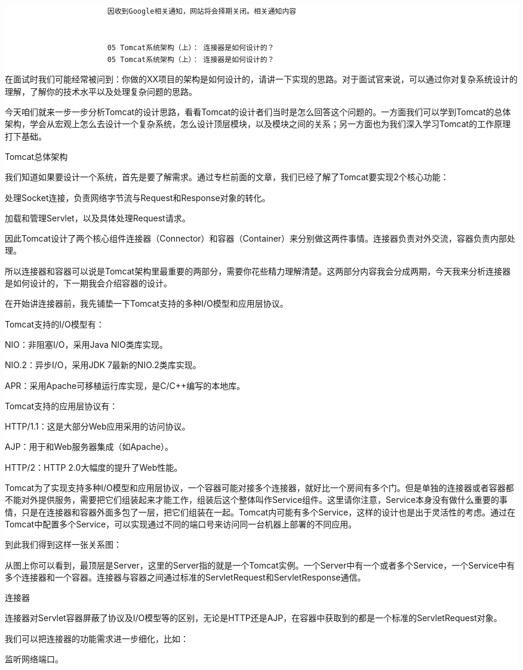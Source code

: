 
                            
                            因收到Google相关通知，网站将会择期关闭。相关通知内容
                            
                            
                            05 Tomcat系统架构（上）： 连接器是如何设计的？
                            05 Tomcat系统架构（上）： 连接器是如何设计的？

在面试时我们可能经常被问到：你做的XX项目的架构是如何设计的，请讲一下实现的思路。对于面试官来说，可以通过你对复杂系统设计的理解，了解你的技术水平以及处理复杂问题的思路。

今天咱们就来一步一步分析Tomcat的设计思路，看看Tomcat的设计者们当时是怎么回答这个问题的。一方面我们可以学到Tomcat的总体架构，学会从宏观上怎么去设计一个复杂系统，怎么设计顶层模块，以及模块之间的关系；另一方面也为我们深入学习Tomcat的工作原理打下基础。

Tomcat总体架构

我们知道如果要设计一个系统，首先是要了解需求。通过专栏前面的文章，我们已经了解了Tomcat要实现2个核心功能：


处理Socket连接，负责网络字节流与Request和Response对象的转化。

加载和管理Servlet，以及具体处理Request请求。


因此Tomcat设计了两个核心组件连接器（Connector）和容器（Container）来分别做这两件事情。连接器负责对外交流，容器负责内部处理。

所以连接器和容器可以说是Tomcat架构里最重要的两部分，需要你花些精力理解清楚。这两部分内容我会分成两期，今天我来分析连接器是如何设计的，下一期我会介绍容器的设计。

在开始讲连接器前，我先铺垫一下Tomcat支持的多种I/O模型和应用层协议。

Tomcat支持的I/O模型有：


NIO：非阻塞I/O，采用Java NIO类库实现。

NIO.2：异步I/O，采用JDK 7最新的NIO.2类库实现。

APR：采用Apache可移植运行库实现，是C/C++编写的本地库。


Tomcat支持的应用层协议有：


HTTP/1.1：这是大部分Web应用采用的访问协议。

AJP：用于和Web服务器集成（如Apache）。

HTTP/2：HTTP 2.0大幅度的提升了Web性能。


Tomcat为了实现支持多种I/O模型和应用层协议，一个容器可能对接多个连接器，就好比一个房间有多个门。但是单独的连接器或者容器都不能对外提供服务，需要把它们组装起来才能工作，组装后这个整体叫作Service组件。这里请你注意，Service本身没有做什么重要的事情，只是在连接器和容器外面多包了一层，把它们组装在一起。Tomcat内可能有多个Service，这样的设计也是出于灵活性的考虑。通过在Tomcat中配置多个Service，可以实现通过不同的端口号来访问同一台机器上部署的不同应用。

到此我们得到这样一张关系图：



从图上你可以看到，最顶层是Server，这里的Server指的就是一个Tomcat实例。一个Server中有一个或者多个Service，一个Service中有多个连接器和一个容器。连接器与容器之间通过标准的ServletRequest和ServletResponse通信。

连接器

连接器对Servlet容器屏蔽了协议及I/O模型等的区别，无论是HTTP还是AJP，在容器中获取到的都是一个标准的ServletRequest对象。

我们可以把连接器的功能需求进一步细化，比如：


监听网络端口。
